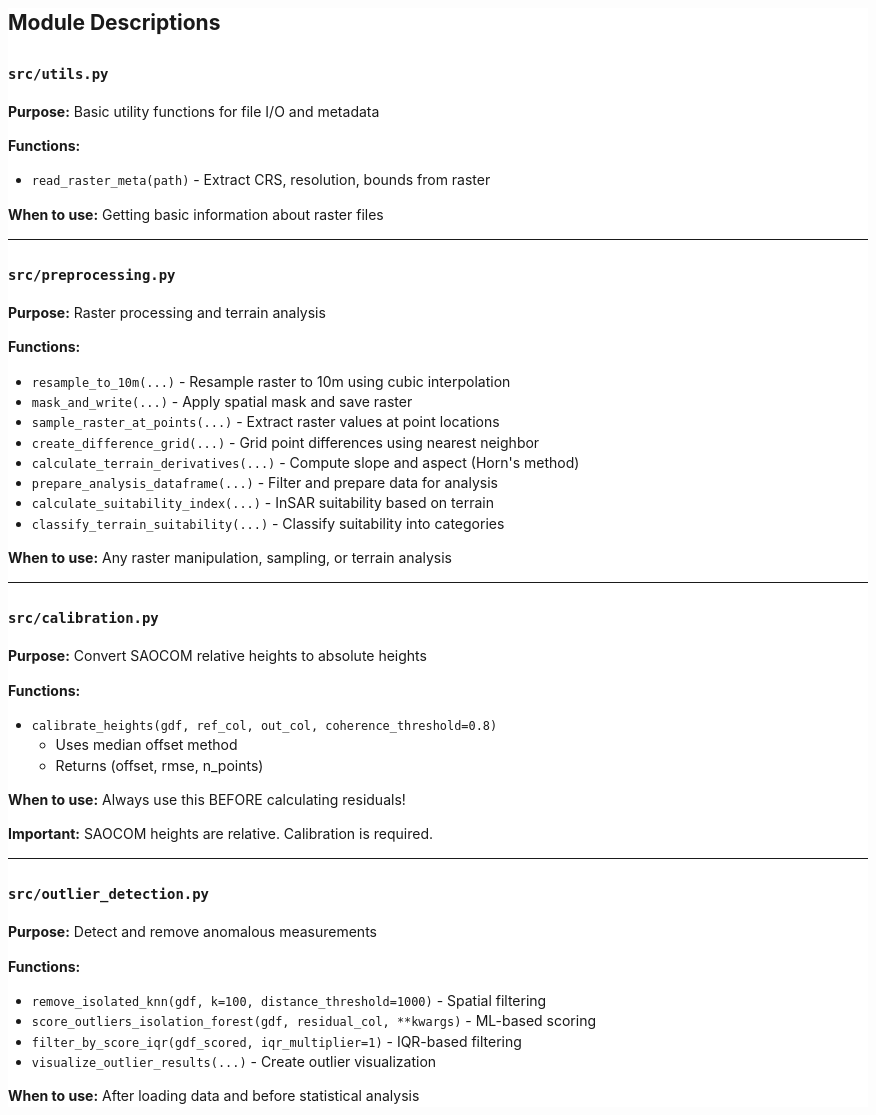 
## Module Descriptions

### `src/utils.py`
**Purpose:** Basic utility functions for file I/O and metadata

**Functions:**
- `read_raster_meta(path)` - Extract CRS, resolution, bounds from raster

**When to use:** Getting basic information about raster files

---

### `src/preprocessing.py`
**Purpose:** Raster processing and terrain analysis

**Functions:**
- `resample_to_10m(...)` - Resample raster to 10m using cubic interpolation
- `mask_and_write(...)` - Apply spatial mask and save raster
- `sample_raster_at_points(...)` - Extract raster values at point locations
- `create_difference_grid(...)` - Grid point differences using nearest neighbor
- `calculate_terrain_derivatives(...)` - Compute slope and aspect (Horn's method)
- `prepare_analysis_dataframe(...)` - Filter and prepare data for analysis
- `calculate_suitability_index(...)` - InSAR suitability based on terrain
- `classify_terrain_suitability(...)` - Classify suitability into categories

**When to use:** Any raster manipulation, sampling, or terrain analysis

---

### `src/calibration.py`
**Purpose:** Convert SAOCOM relative heights to absolute heights

**Functions:**
- `calibrate_heights(gdf, ref_col, out_col, coherence_threshold=0.8)`
  - Uses median offset method
  - Returns (offset, rmse, n_points)

**When to use:** Always use this BEFORE calculating residuals!

**Important:** SAOCOM heights are relative. Calibration is required.

---

### `src/outlier_detection.py`
**Purpose:** Detect and remove anomalous measurements

**Functions:**
- `remove_isolated_knn(gdf, k=100, distance_threshold=1000)` - Spatial filtering
- `score_outliers_isolation_forest(gdf, residual_col, **kwargs)` - ML-based scoring
- `filter_by_score_iqr(gdf_scored, iqr_multiplier=1)` - IQR-based filtering
- `visualize_outlier_results(...)` - Create outlier visualization

**When to use:** After loading data and before statistical analysis
